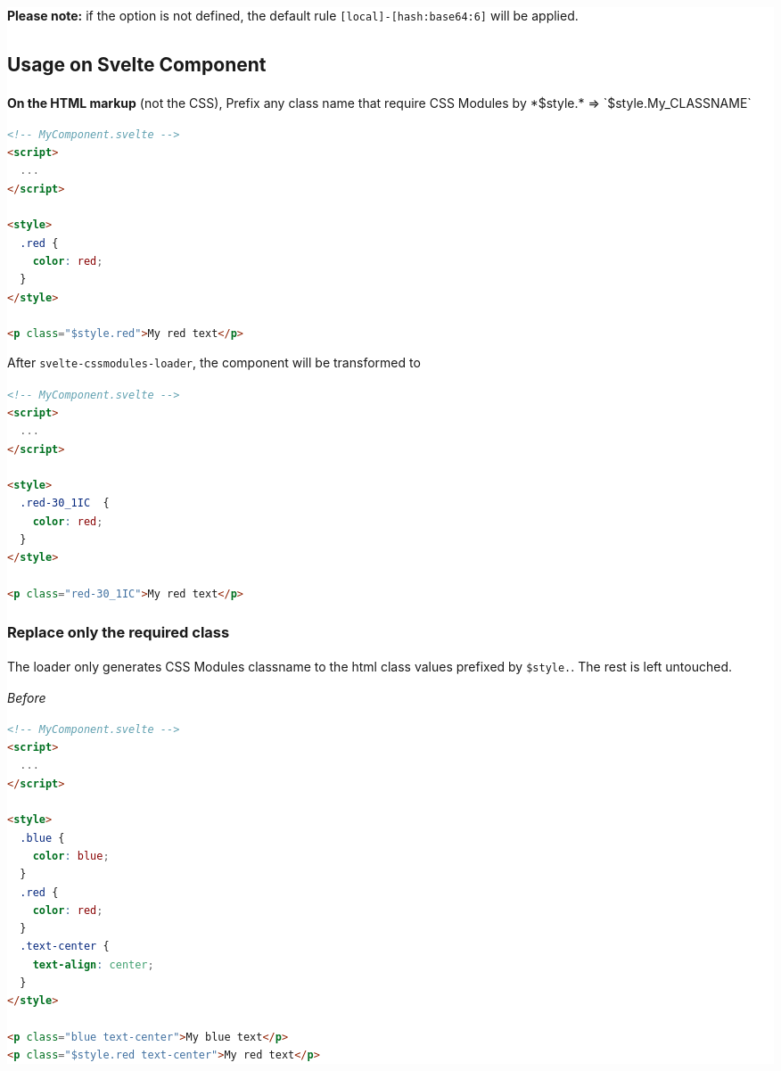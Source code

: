 **Please note:** if the option is not defined, the default rule `[local]-[hash:base64:6]` will be applied.

## Usage on Svelte Component

**On the HTML markup** (not the CSS), Prefix any class name that require CSS Modules by *$style.*  => `$style.My_CLASSNAME`

```html
<!-- MyComponent.svelte -->
<script>
  ...
</script>

<style>
  .red {
    color: red;
  }
</style>

<p class="$style.red">My red text</p>
```

After `svelte-cssmodules-loader`, the component will be transformed to

```html
<!-- MyComponent.svelte -->
<script>
  ...
</script>

<style>
  .red-30_1IC  {
    color: red;
  }
</style>

<p class="red-30_1IC">My red text</p>
```

### Replace only the required class

The loader only generates CSS Modules classname to the html class values prefixed by `$style.`. The rest is left untouched.

*Before*

```html
<!-- MyComponent.svelte -->
<script>
  ...
</script>

<style>
  .blue {
    color: blue;
  }
  .red {
    color: red;
  }
  .text-center {
    text-align: center;
  }
</style>

<p class="blue text-center">My blue text</p>
<p class="$style.red text-center">My red text</p>
```